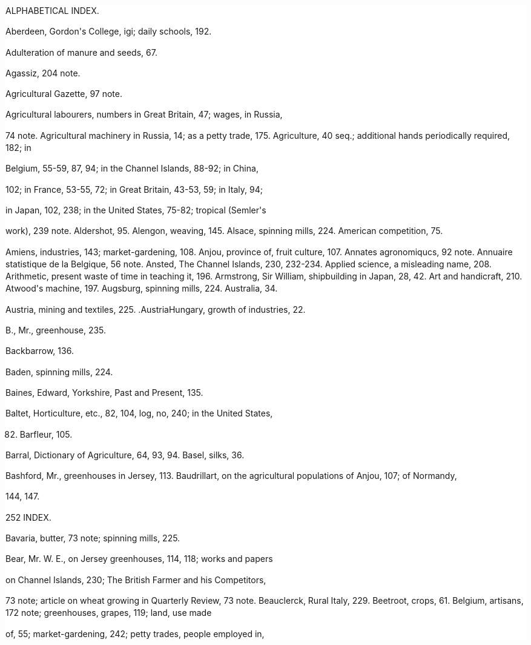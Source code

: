 ALPHABETICAL INDEX. 

Aberdeen, Gordon's College, igi; daily schools, 192. 

Adulteration of manure and seeds, 67. 

Agassiz, 204 note. 

Agricultural Gazette, 97 note. 

Agricultural labourers, numbers in Great Britain, 47; wages, in Russia, 

74 note. Agricultural machinery in Russia, 14; as a petty trade, 175. Agriculture, 40 seq.; additional hands periodically required, 182; in 

Belgium, 55-59, 87, 94; in the Channel Islands, 88-92; in China, 

102; in France, 53-55, 72; in Great Britain, 43-53, 59; in Italy, 94; 

in Japan, 102, 238; in the United States, 75-82; tropical (Semler's 

work), 239 note. Aldershot, 95. Alengon, weaving, 145. Alsace, spinning mills, 224. American competition, 75. 

Amiens, industries, 143; market-gardening, 108. Anjou, province of, fruit culture, 107. Annates agronomiqucs, 92 note. Annuaire statistique de la Belgique, 56 note. Ansted, The Channel Islands, 230, 232-234. Applied science, a misleading name, 208. Arithmetic, present waste of time in teaching it, 196. Armstrong, Sir William, shipbuilding in Japan, 28, 42. Art and handicraft, 210. Atwood's machine, 197. Augsburg, spinning mills, 224. Australia, 34. 

Austria, mining and textiles, 225. .AustriaHungary, growth of industries, 22. 

B., Mr., greenhouse, 235. 

Backbarrow, 136. 

Baden, spinning mills, 224. 

Baines, Edward, Yorkshire, Past and Present, 135. 

Baltet, Horticulture, etc., 82, 104, log, no, 240; in the United States, 

82. Barfleur, 105. 

Barral, Dictionary of Agriculture, 64, 93, 94. Basel, silks, 36. 

Bashford, Mr., greenhouses in Jersey, 113. Baudrillart, on the agricultural populations of Anjou, 107; of Normandy, 

144, 147. 

252 INDEX. 

Bavaria, butter, 73 note; spinning mills, 225. 

Bear, Mr. W. E., on Jersey greenhouses, 114, 118; works and papers

on Channel Islands, 230; The British Farmer and his Competitors, 

73 note; article on wheat growing in Quarterly Review, 73 note. Beauclerck, Rural Italy, 229. Beetroot, crops, 61. Belgium, artisans, 172 note; greenhouses, grapes, 119; land, use made 

of, 55; market-gardening, 242; petty trades, people employed in, 
